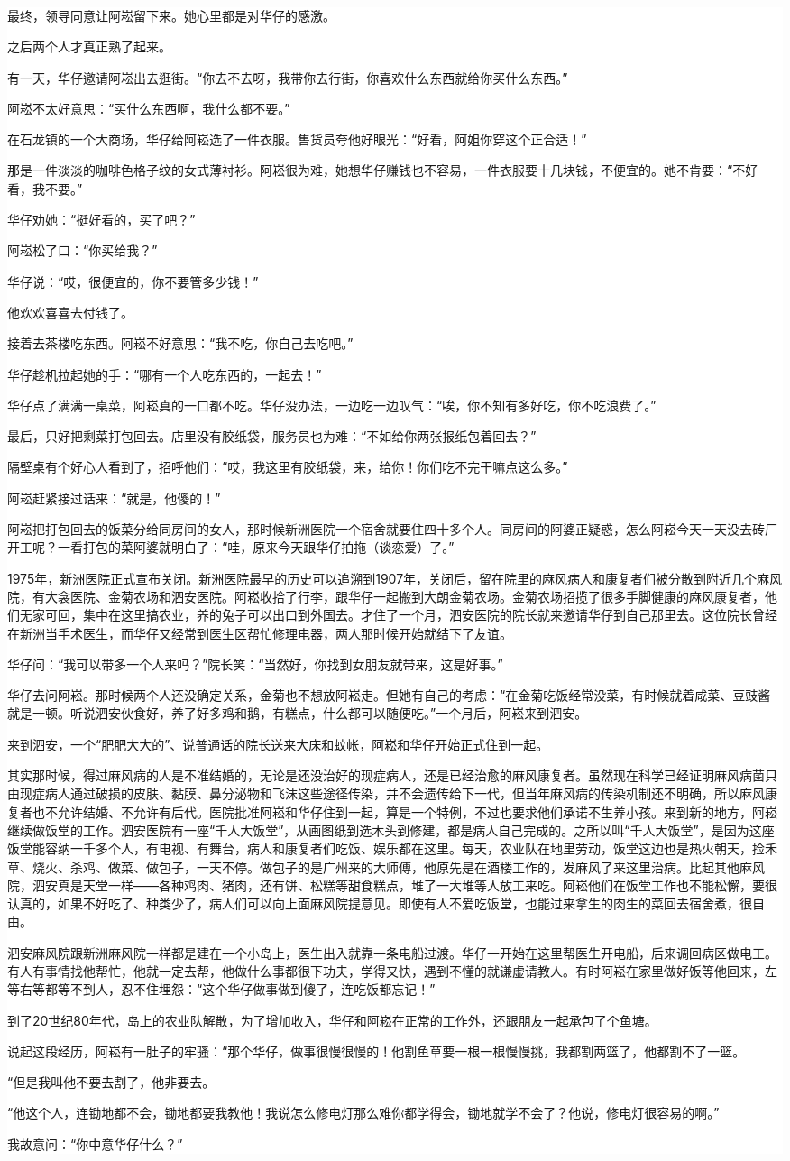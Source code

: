 最终，领导同意让阿崧留下来。她心里都是对华仔的感激。

之后两个人才真正熟了起来。

有一天，华仔邀请阿崧出去逛街。“你去不去呀，我带你去行街，你喜欢什么东西就给你买什么东西。”

阿崧不太好意思：“买什么东西啊，我什么都不要。”

在石龙镇的一个大商场，华仔给阿崧选了一件衣服。售货员夸他好眼光：“好看，阿姐你穿这个正合适！”

那是一件淡淡的咖啡色格子纹的女式薄衬衫。阿崧很为难，她想华仔赚钱也不容易，一件衣服要十几块钱，不便宜的。她不肯要：“不好看，我不要。”

华仔劝她：“挺好看的，买了吧？”

阿崧松了口：“你买给我？”

华仔说：“哎，很便宜的，你不要管多少钱！”

他欢欢喜喜去付钱了。

接着去茶楼吃东西。阿崧不好意思：“我不吃，你自己去吃吧。”

华仔趁机拉起她的手：“哪有一个人吃东西的，一起去！”

华仔点了满满一桌菜，阿崧真的一口都不吃。华仔没办法，一边吃一边叹气：“唉，你不知有多好吃，你不吃浪费了。”

最后，只好把剩菜打包回去。店里没有胶纸袋，服务员也为难：“不如给你两张报纸包着回去？”

隔壁桌有个好心人看到了，招呼他们：“哎，我这里有胶纸袋，来，给你！你们吃不完干嘛点这么多。”

阿崧赶紧接过话来：“就是，他傻的！”

阿崧把打包回去的饭菜分给同房间的女人，那时候新洲医院一个宿舍就要住四十多个人。同房间的阿婆正疑惑，怎么阿崧今天一天没去砖厂开工呢？一看打包的菜阿婆就明白了：“哇，原来今天跟华仔拍拖（谈恋爱）了。”

1975年，新洲医院正式宣布关闭。新洲医院最早的历史可以追溯到1907年，关闭后，留在院里的麻风病人和康复者们被分散到附近几个麻风院，有大衾医院、金菊农场和泗安医院。阿崧收拾了行李，跟华仔一起搬到大朗金菊农场。金菊农场招揽了很多手脚健康的麻风康复者，他们无家可回，集中在这里搞农业，养的兔子可以出口到外国去。才住了一个月，泗安医院的院长就来邀请华仔到自己那里去。这位院长曾经在新洲当手术医生，而华仔又经常到医生区帮忙修理电器，两人那时候开始就结下了友谊。

华仔问：“我可以带多一个人来吗？”院长笑：“当然好，你找到女朋友就带来，这是好事。”

华仔去问阿崧。那时候两个人还没确定关系，金菊也不想放阿崧走。但她有自己的考虑：“在金菊吃饭经常没菜，有时候就着咸菜、豆豉酱就是一顿。听说泗安伙食好，养了好多鸡和鹅，有糕点，什么都可以随便吃。”一个月后，阿崧来到泗安。

来到泗安，一个“肥肥大大的”、说普通话的院长送来大床和蚊帐，阿崧和华仔开始正式住到一起。

其实那时候，得过麻风病的人是不准结婚的，无论是还没治好的现症病人，还是已经治愈的麻风康复者。虽然现在科学已经证明麻风病菌只由现症病人通过破损的皮肤、黏膜、鼻分泌物和飞沫这些途径传染，并不会遗传给下一代，但当年麻风病的传染机制还不明确，所以麻风康复者也不允许结婚、不允许有后代。医院批准阿崧和华仔住到一起，算是一个特例，不过也要求他们承诺不生养小孩。来到新的地方，阿崧继续做饭堂的工作。泗安医院有一座“千人大饭堂”，从画图纸到选木头到修建，都是病人自己完成的。之所以叫“千人大饭堂”，是因为这座饭堂能容纳一千多个人，有电视、有舞台，病人和康复者们吃饭、娱乐都在这里。每天，农业队在地里劳动，饭堂这边也是热火朝天，捡禾草、烧火、杀鸡、做菜、做包子，一天不停。做包子的是广州来的大师傅，他原先是在酒楼工作的，发麻风了来这里治病。比起其他麻风院，泗安真是天堂一样——各种鸡肉、猪肉，还有饼、松糕等甜食糕点，堆了一大堆等人放工来吃。阿崧他们在饭堂工作也不能松懈，要很认真的，如果不好吃了、种类少了，病人们可以向上面麻风院提意见。即使有人不爱吃饭堂，也能过来拿生的肉生的菜回去宿舍煮，很自由。

泗安麻风院跟新洲麻风院一样都是建在一个小岛上，医生出入就靠一条电船过渡。华仔一开始在这里帮医生开电船，后来调回病区做电工。有人有事情找他帮忙，他就一定去帮，他做什么事都很下功夫，学得又快，遇到不懂的就谦虚请教人。有时阿崧在家里做好饭等他回来，左等右等都等不到人，忍不住埋怨：“这个华仔做事做到傻了，连吃饭都忘记！”

到了20世纪80年代，岛上的农业队解散，为了增加收入，华仔和阿崧在正常的工作外，还跟朋友一起承包了个鱼塘。

说起这段经历，阿崧有一肚子的牢骚：“那个华仔，做事很慢很慢的！他割鱼草要一根一根慢慢挑，我都割两篮了，他都割不了一篮。

“但是我叫他不要去割了，他非要去。

“他这个人，连锄地都不会，锄地都要我教他！我说怎么修电灯那么难你都学得会，锄地就学不会了？他说，修电灯很容易的啊。”

我故意问：“你中意华仔什么？”
